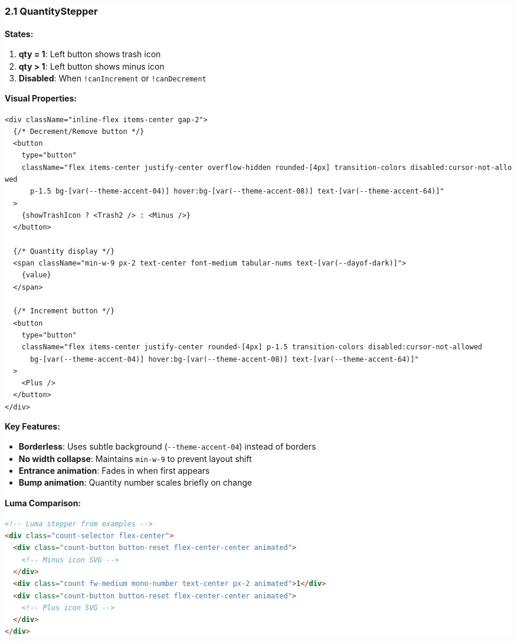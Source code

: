 ### 2.1 QuantityStepper

**States:**

1. **qty = 1**: Left button shows trash icon
2. **qty > 1**: Left button shows minus icon
3. **Disabled**: When `!canIncrement` or `!canDecrement`

**Visual Properties:**

```tsx
<div className="inline-flex items-center gap-2">
  {/* Decrement/Remove button */}
  <button
    type="button"
    className="flex items-center justify-center overflow-hidden rounded-[4px] transition-colors disabled:cursor-not-allowed
      p-1.5 bg-[var(--theme-accent-04)] hover:bg-[var(--theme-accent-08)] text-[var(--theme-accent-64)]"
  >
    {showTrashIcon ? <Trash2 /> : <Minus />}
  </button>

  {/* Quantity display */}
  <span className="min-w-9 px-2 text-center font-medium tabular-nums text-[var(--dayof-dark)]">
    {value}
  </span>

  {/* Increment button */}
  <button
    type="button"
    className="flex items-center justify-center rounded-[4px] p-1.5 transition-colors disabled:cursor-not-allowed
      bg-[var(--theme-accent-04)] hover:bg-[var(--theme-accent-08)] text-[var(--theme-accent-64)]"
  >
    <Plus />
  </button>
</div>
```

**Key Features:**

- **Borderless**: Uses subtle background (`--theme-accent-04`) instead of borders
- **No width collapse**: Maintains `min-w-9` to prevent layout shift
- **Entrance animation**: Fades in when first appears
- **Bump animation**: Quantity number scales briefly on change

**Luma Comparison:**

```html
<!-- Luma stepper from examples -->
<div class="count-selector flex-center">
  <div class="count-button button-reset flex-center-center animated">
    <!-- Minus icon SVG -->
  </div>
  <div class="count fw-medium mono-number text-center px-2 animated">1</div>
  <div class="count-button button-reset flex-center-center animated">
    <!-- Plus icon SVG -->
  </div>
</div>
```
